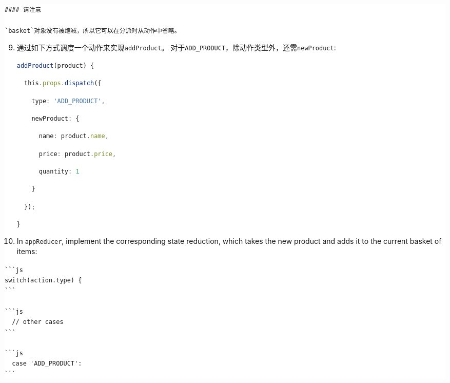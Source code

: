     #### 请注意

    `basket`对象没有被缩减，所以它可以在分派时从动作中省略。

9.  通过如下方式调度一个动作来实现`addProduct`。 对于`ADD_PRODUCT`，除动作类型外，还需`newProduct`:

    ```js
    addProduct(product) {
    ```

    ```js
      this.props.dispatch({
    ```

    ```js
        type: 'ADD_PRODUCT',
    ```

    ```js
        newProduct: {
    ```

    ```js
          name: product.name,
    ```

    ```js
          price: product.price,
    ```

    ```js
          quantity: 1
    ```

    ```js
        }
    ```

    ```js
      });
    ```

    ```js
    }
    ```

10.  In `appReducer`, implement the corresponding state reduction, which takes the new product and adds it to the current basket of items:

    ```js
    switch(action.type) {
    ```

    ```js
      // other cases
    ```

    ```js
      case 'ADD_PRODUCT':
    ```
